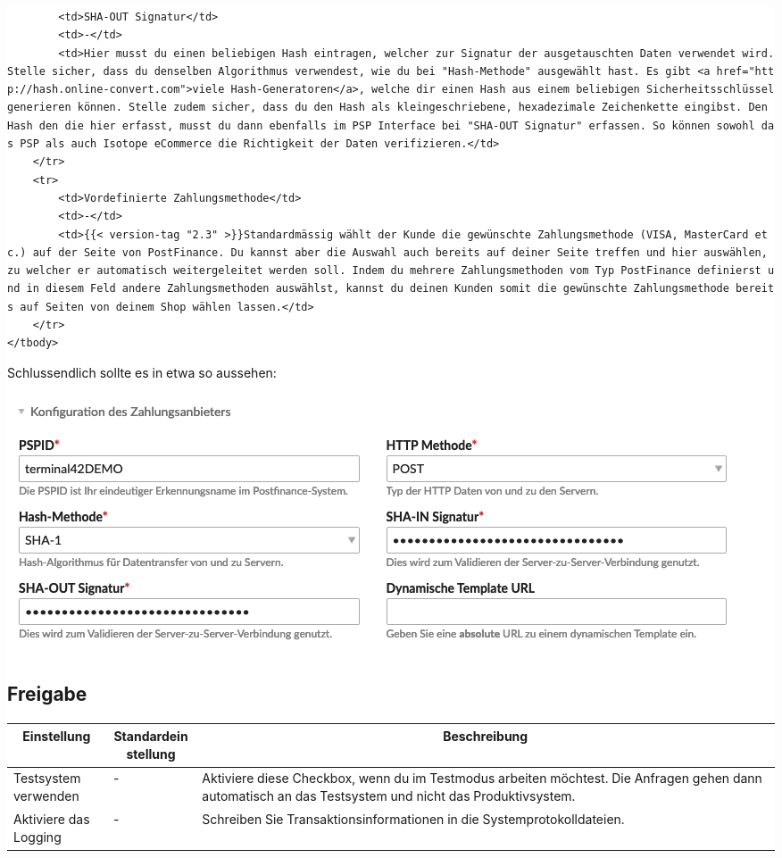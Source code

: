 			<td>SHA-OUT Signatur</td>
			<td>-</td>
			<td>Hier musst du einen beliebigen Hash eintragen, welcher zur Signatur der ausgetauschten Daten verwendet wird. Stelle sicher, dass du denselben Algorithmus verwendest, wie du bei "Hash-Methode" ausgewählt hast. Es gibt <a href="http://hash.online-convert.com">viele Hash-Generatoren</a>, welche dir einen Hash aus einem beliebigen Sicherheitsschlüssel generieren können. Stelle zudem sicher, dass du den Hash als kleingeschriebene, hexadezimale Zeichenkette eingibst. Den Hash den die hier erfasst, musst du dann ebenfalls im PSP Interface bei "SHA-OUT Signatur" erfassen. So können sowohl das PSP als auch Isotope eCommerce die Richtigkeit der Daten verifizieren.</td>
		</tr>
		<tr>
			<td>Vordefinierte Zahlungsmethode</td>
			<td>-</td>
			<td>{{< version-tag "2.3" >}}Standardmässig wählt der Kunde die gewünschte Zahlungsmethode (VISA, MasterCard etc.) auf der Seite von PostFinance. Du kannst aber die Auswahl auch bereits auf deiner Seite treffen und hier auswählen, zu welcher er automatisch weitergeleitet werden soll. Indem du mehrere Zahlungsmethoden vom Typ PostFinance definierst und in diesem Feld andere Zahlungsmethoden auswählst, kannst du deinen Kunden somit die gewünschte Zahlungsmethode bereits auf Seiten von deinem Shop wählen lassen.</td>
		</tr>
	</tbody>
</table>

Schlussendlich sollte es in etwa so aussehen:

![PostFinance im Backend](overview.png)

## Freigabe

<table>
	<thead>
		<tr>
			<th>Einstellung</th>
			<th>Standardeinstellung</th>
			<th>Beschreibung</th>
		</tr>
	</thead>
	<tbody>
		<tr>
			<td>Testsystem verwenden</td>
			<td>-</td>
			<td>Aktiviere diese Checkbox, wenn du im Testmodus arbeiten möchtest. Die Anfragen gehen dann automatisch an das Testsystem und nicht das Produktivsystem.</td>
		</tr>
        <tr>
            <td>Aktiviere das Logging</td>
            <td>-</td>
            <td>Schreiben Sie Transaktionsinformationen in die Systemprotokolldateien.</td>
        </tr>